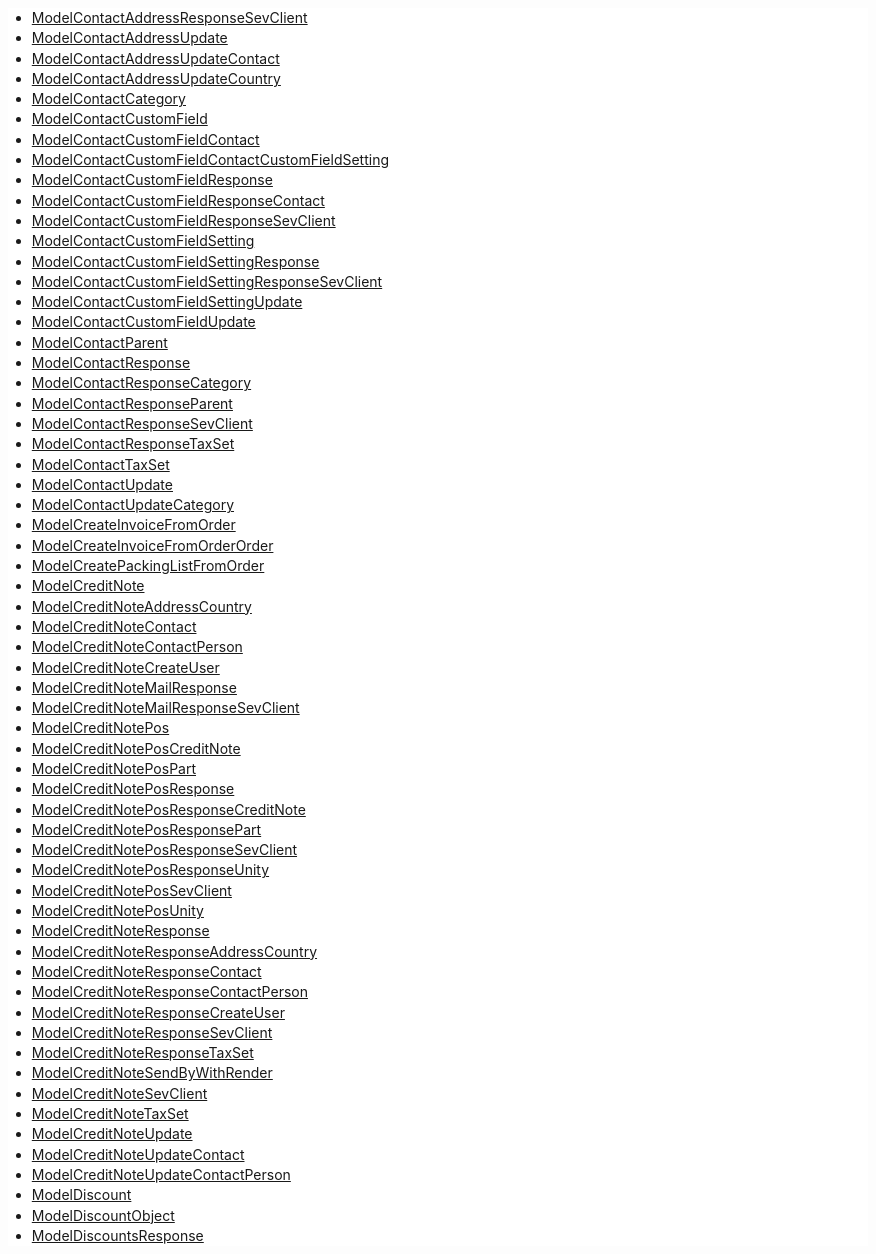 - [ModelContactAddressResponseSevClient](docs/Model/ModelContactAddressResponseSevClient.md)
- [ModelContactAddressUpdate](docs/Model/ModelContactAddressUpdate.md)
- [ModelContactAddressUpdateContact](docs/Model/ModelContactAddressUpdateContact.md)
- [ModelContactAddressUpdateCountry](docs/Model/ModelContactAddressUpdateCountry.md)
- [ModelContactCategory](docs/Model/ModelContactCategory.md)
- [ModelContactCustomField](docs/Model/ModelContactCustomField.md)
- [ModelContactCustomFieldContact](docs/Model/ModelContactCustomFieldContact.md)
- [ModelContactCustomFieldContactCustomFieldSetting](docs/Model/ModelContactCustomFieldContactCustomFieldSetting.md)
- [ModelContactCustomFieldResponse](docs/Model/ModelContactCustomFieldResponse.md)
- [ModelContactCustomFieldResponseContact](docs/Model/ModelContactCustomFieldResponseContact.md)
- [ModelContactCustomFieldResponseSevClient](docs/Model/ModelContactCustomFieldResponseSevClient.md)
- [ModelContactCustomFieldSetting](docs/Model/ModelContactCustomFieldSetting.md)
- [ModelContactCustomFieldSettingResponse](docs/Model/ModelContactCustomFieldSettingResponse.md)
- [ModelContactCustomFieldSettingResponseSevClient](docs/Model/ModelContactCustomFieldSettingResponseSevClient.md)
- [ModelContactCustomFieldSettingUpdate](docs/Model/ModelContactCustomFieldSettingUpdate.md)
- [ModelContactCustomFieldUpdate](docs/Model/ModelContactCustomFieldUpdate.md)
- [ModelContactParent](docs/Model/ModelContactParent.md)
- [ModelContactResponse](docs/Model/ModelContactResponse.md)
- [ModelContactResponseCategory](docs/Model/ModelContactResponseCategory.md)
- [ModelContactResponseParent](docs/Model/ModelContactResponseParent.md)
- [ModelContactResponseSevClient](docs/Model/ModelContactResponseSevClient.md)
- [ModelContactResponseTaxSet](docs/Model/ModelContactResponseTaxSet.md)
- [ModelContactTaxSet](docs/Model/ModelContactTaxSet.md)
- [ModelContactUpdate](docs/Model/ModelContactUpdate.md)
- [ModelContactUpdateCategory](docs/Model/ModelContactUpdateCategory.md)
- [ModelCreateInvoiceFromOrder](docs/Model/ModelCreateInvoiceFromOrder.md)
- [ModelCreateInvoiceFromOrderOrder](docs/Model/ModelCreateInvoiceFromOrderOrder.md)
- [ModelCreatePackingListFromOrder](docs/Model/ModelCreatePackingListFromOrder.md)
- [ModelCreditNote](docs/Model/ModelCreditNote.md)
- [ModelCreditNoteAddressCountry](docs/Model/ModelCreditNoteAddressCountry.md)
- [ModelCreditNoteContact](docs/Model/ModelCreditNoteContact.md)
- [ModelCreditNoteContactPerson](docs/Model/ModelCreditNoteContactPerson.md)
- [ModelCreditNoteCreateUser](docs/Model/ModelCreditNoteCreateUser.md)
- [ModelCreditNoteMailResponse](docs/Model/ModelCreditNoteMailResponse.md)
- [ModelCreditNoteMailResponseSevClient](docs/Model/ModelCreditNoteMailResponseSevClient.md)
- [ModelCreditNotePos](docs/Model/ModelCreditNotePos.md)
- [ModelCreditNotePosCreditNote](docs/Model/ModelCreditNotePosCreditNote.md)
- [ModelCreditNotePosPart](docs/Model/ModelCreditNotePosPart.md)
- [ModelCreditNotePosResponse](docs/Model/ModelCreditNotePosResponse.md)
- [ModelCreditNotePosResponseCreditNote](docs/Model/ModelCreditNotePosResponseCreditNote.md)
- [ModelCreditNotePosResponsePart](docs/Model/ModelCreditNotePosResponsePart.md)
- [ModelCreditNotePosResponseSevClient](docs/Model/ModelCreditNotePosResponseSevClient.md)
- [ModelCreditNotePosResponseUnity](docs/Model/ModelCreditNotePosResponseUnity.md)
- [ModelCreditNotePosSevClient](docs/Model/ModelCreditNotePosSevClient.md)
- [ModelCreditNotePosUnity](docs/Model/ModelCreditNotePosUnity.md)
- [ModelCreditNoteResponse](docs/Model/ModelCreditNoteResponse.md)
- [ModelCreditNoteResponseAddressCountry](docs/Model/ModelCreditNoteResponseAddressCountry.md)
- [ModelCreditNoteResponseContact](docs/Model/ModelCreditNoteResponseContact.md)
- [ModelCreditNoteResponseContactPerson](docs/Model/ModelCreditNoteResponseContactPerson.md)
- [ModelCreditNoteResponseCreateUser](docs/Model/ModelCreditNoteResponseCreateUser.md)
- [ModelCreditNoteResponseSevClient](docs/Model/ModelCreditNoteResponseSevClient.md)
- [ModelCreditNoteResponseTaxSet](docs/Model/ModelCreditNoteResponseTaxSet.md)
- [ModelCreditNoteSendByWithRender](docs/Model/ModelCreditNoteSendByWithRender.md)
- [ModelCreditNoteSevClient](docs/Model/ModelCreditNoteSevClient.md)
- [ModelCreditNoteTaxSet](docs/Model/ModelCreditNoteTaxSet.md)
- [ModelCreditNoteUpdate](docs/Model/ModelCreditNoteUpdate.md)
- [ModelCreditNoteUpdateContact](docs/Model/ModelCreditNoteUpdateContact.md)
- [ModelCreditNoteUpdateContactPerson](docs/Model/ModelCreditNoteUpdateContactPerson.md)
- [ModelDiscount](docs/Model/ModelDiscount.md)
- [ModelDiscountObject](docs/Model/ModelDiscountObject.md)
- [ModelDiscountsResponse](docs/Model/ModelDiscountsResponse.md)